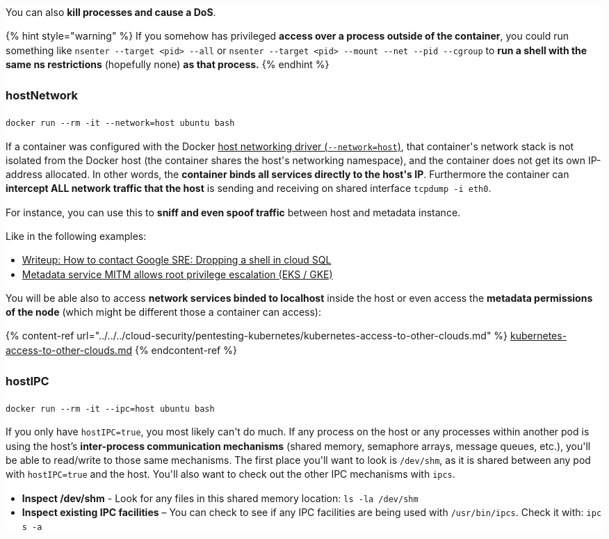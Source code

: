 You can also **kill processes and cause a DoS**.

{% hint style="warning" %}
If you somehow has privileged **access over a process outside of the container**, you could run something like `nsenter --target <pid> --all` or `nsenter --target <pid> --mount --net --pid --cgroup` to **run a shell with the same ns restrictions** (hopefully none) **as that process.**
{% endhint %}

### hostNetwork

```
docker run --rm -it --network=host ubuntu bash
```

If a container was configured with the Docker [host networking driver (`--network=host`)](https://docs.docker.com/network/host/), that container's network stack is not isolated from the Docker host (the container shares the host's networking namespace), and the container does not get its own IP-address allocated. In other words, the **container binds all services directly to the host's IP**. Furthermore the container can **intercept ALL network traffic that the host** is sending and receiving on shared interface `tcpdump -i eth0`.

For instance, you can use this to **sniff and even spoof traffic** between host and metadata instance.

Like in the following examples:

* [Writeup: How to contact Google SRE: Dropping a shell in cloud SQL](https://offensi.com/2020/08/18/how-to-contact-google-sre-dropping-a-shell-in-cloud-sql/)
* [Metadata service MITM allows root privilege escalation (EKS / GKE)](https://blog.champtar.fr/Metadata\_MITM\_root\_EKS\_GKE/)

You will be able also to access **network services binded to localhost** inside the host or even access the **metadata permissions of the node** (which might be different those a container can access):

{% content-ref url="../../../cloud-security/pentesting-kubernetes/kubernetes-access-to-other-clouds.md" %}
[kubernetes-access-to-other-clouds.md](../../../cloud-security/pentesting-kubernetes/kubernetes-access-to-other-clouds.md)
{% endcontent-ref %}

### hostIPC

```
docker run --rm -it --ipc=host ubuntu bash
```

If you only have `hostIPC=true`, you most likely can't do much. If any process on the host or any processes within another pod is using the host’s **inter-process communication mechanisms** (shared memory, semaphore arrays, message queues, etc.), you'll be able to read/write to those same mechanisms. The first place you'll want to look is `/dev/shm`, as it is shared between any pod with `hostIPC=true` and the host. You'll also want to check out the other IPC mechanisms with `ipcs`.

* **Inspect /dev/shm** - Look for any files in this shared memory location: `ls -la /dev/shm`
* **Inspect existing IPC facilities** – You can check to see if any IPC facilities are being used with `/usr/bin/ipcs`. Check it with: `ipcs -a`
